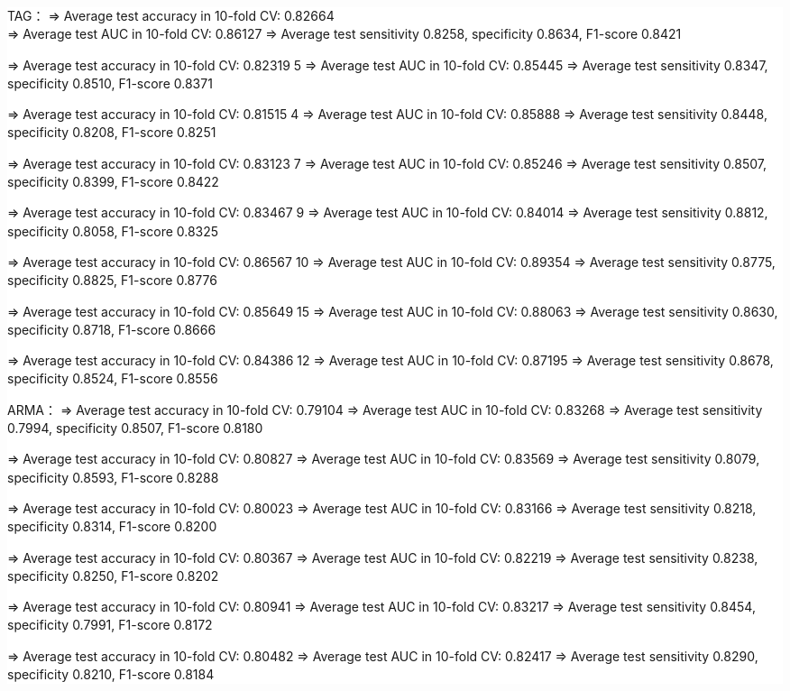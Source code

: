 TAG：
=> Average test accuracy in 10-fold CV: 0.82664     
=> Average test AUC in 10-fold CV: 0.86127
=> Average test sensitivity 0.8258, specificity 0.8634, F1-score 0.8421

=> Average test accuracy in 10-fold CV: 0.82319     5
=> Average test AUC in 10-fold CV: 0.85445
=> Average test sensitivity 0.8347, specificity 0.8510, F1-score 0.8371

=> Average test accuracy in 10-fold CV: 0.81515     4
=> Average test AUC in 10-fold CV: 0.85888
=> Average test sensitivity 0.8448, specificity 0.8208, F1-score 0.8251

=> Average test accuracy in 10-fold CV: 0.83123     7
=> Average test AUC in 10-fold CV: 0.85246
=> Average test sensitivity 0.8507, specificity 0.8399, F1-score 0.8422

=> Average test accuracy in 10-fold CV: 0.83467     9
=> Average test AUC in 10-fold CV: 0.84014
=> Average test sensitivity 0.8812, specificity 0.8058, F1-score 0.8325

=> Average test accuracy in 10-fold CV: 0.86567     10
=> Average test AUC in 10-fold CV: 0.89354
=> Average test sensitivity 0.8775, specificity 0.8825, F1-score 0.8776

=> Average test accuracy in 10-fold CV: 0.85649      15
=> Average test AUC in 10-fold CV: 0.88063
=> Average test sensitivity 0.8630, specificity 0.8718, F1-score 0.8666

=> Average test accuracy in 10-fold CV: 0.84386     12
=> Average test AUC in 10-fold CV: 0.87195
=> Average test sensitivity 0.8678, specificity 0.8524, F1-score 0.8556

ARMA：
=> Average test accuracy in 10-fold CV: 0.79104
=> Average test AUC in 10-fold CV: 0.83268
=> Average test sensitivity 0.7994, specificity 0.8507, F1-score 0.8180

=> Average test accuracy in 10-fold CV: 0.80827
=> Average test AUC in 10-fold CV: 0.83569
=> Average test sensitivity 0.8079, specificity 0.8593, F1-score 0.8288

=> Average test accuracy in 10-fold CV: 0.80023
=> Average test AUC in 10-fold CV: 0.83166
=> Average test sensitivity 0.8218, specificity 0.8314, F1-score 0.8200

=> Average test accuracy in 10-fold CV: 0.80367
=> Average test AUC in 10-fold CV: 0.82219
=> Average test sensitivity 0.8238, specificity 0.8250, F1-score 0.8202

=> Average test accuracy in 10-fold CV: 0.80941
=> Average test AUC in 10-fold CV: 0.83217
=> Average test sensitivity 0.8454, specificity 0.7991, F1-score 0.8172

=> Average test accuracy in 10-fold CV: 0.80482
=> Average test AUC in 10-fold CV: 0.82417
=> Average test sensitivity 0.8290, specificity 0.8210, F1-score 0.8184
